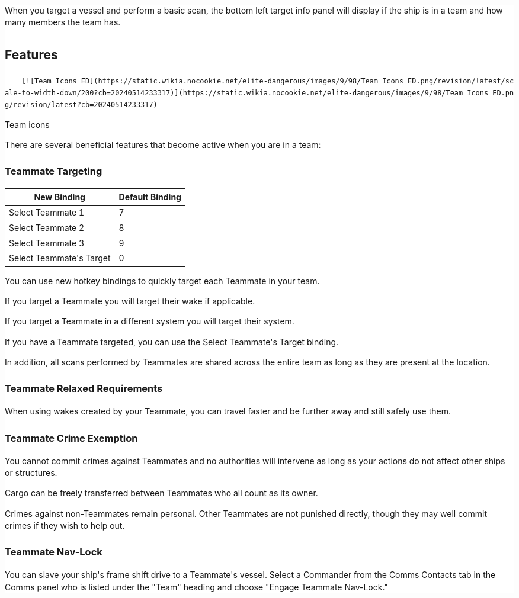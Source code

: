 When you target a vessel and perform a basic scan, the bottom left target info panel will display if the ship is in a team and how many members the team has.

## Features

 	 	[![Team Icons ED](https://static.wikia.nocookie.net/elite-dangerous/images/9/98/Team_Icons_ED.png/revision/latest/scale-to-width-down/200?cb=20240514233317)](https://static.wikia.nocookie.net/elite-dangerous/images/9/98/Team_Icons_ED.png/revision/latest?cb=20240514233317) 	 		 			 		 		 		 			
Team icons
 		 	 

There are several beneficial features that become active when you are in a team:

### Teammate  Targeting

| New Binding | Default Binding |
| --- | --- |
| Select Teammate 1 | 7 |
| Select Teammate 2 | 8 |
| Select Teammate 3 | 9 |
| Select Teammate's Target | 0 |

You can use new hotkey bindings to quickly target each Teammate in your team.

If you target a Teammate you will target their wake if applicable.

If you target a Teammate in a different system you will target their system.

If you have a Teammate targeted, you can use the Select Teammate's Target binding.

In addition, all scans performed by Teammates are shared across the entire team as long as they are present at the location.

### Teammate Relaxed Requirements

When using wakes created by your Teammate, you can travel faster and be further away and still safely use them.

### Teammate Crime Exemption

You cannot commit crimes against Teammates and no authorities will intervene as long as your actions do not affect other ships or structures.

Cargo can be freely transferred between Teammates  who all count as its owner.

Crimes against non-Teammates remain personal. Other Teammates are not punished directly, though they may well commit crimes if they wish to help out.

### Teammate Nav-Lock

You can slave your ship's frame shift drive to a Teammate's vessel. Select a Commander from the Comms Contacts tab in the Comms panel who is listed under the "Team" heading and choose "Engage Teammate Nav-Lock."

